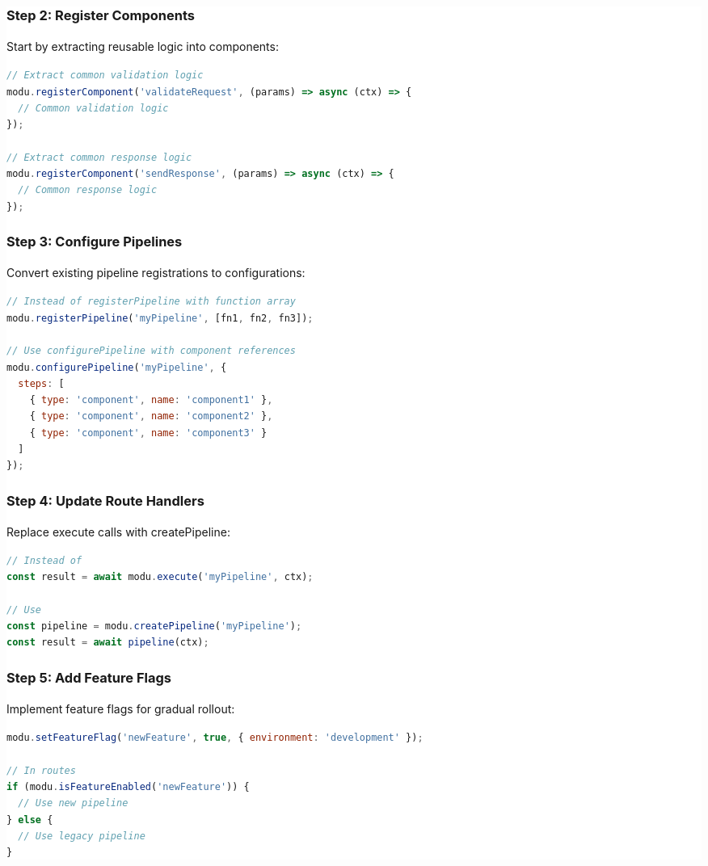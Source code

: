 ### Step 2: Register Components
Start by extracting reusable logic into components:

```javascript
// Extract common validation logic
modu.registerComponent('validateRequest', (params) => async (ctx) => {
  // Common validation logic
});

// Extract common response logic
modu.registerComponent('sendResponse', (params) => async (ctx) => {
  // Common response logic
});
```

### Step 3: Configure Pipelines
Convert existing pipeline registrations to configurations:

```javascript
// Instead of registerPipeline with function array
modu.registerPipeline('myPipeline', [fn1, fn2, fn3]);

// Use configurePipeline with component references
modu.configurePipeline('myPipeline', {
  steps: [
    { type: 'component', name: 'component1' },
    { type: 'component', name: 'component2' },
    { type: 'component', name: 'component3' }
  ]
});
```

### Step 4: Update Route Handlers
Replace execute calls with createPipeline:

```javascript
// Instead of
const result = await modu.execute('myPipeline', ctx);

// Use
const pipeline = modu.createPipeline('myPipeline');
const result = await pipeline(ctx);
```

### Step 5: Add Feature Flags
Implement feature flags for gradual rollout:

```javascript
modu.setFeatureFlag('newFeature', true, { environment: 'development' });

// In routes
if (modu.isFeatureEnabled('newFeature')) {
  // Use new pipeline
} else {
  // Use legacy pipeline
}
```
